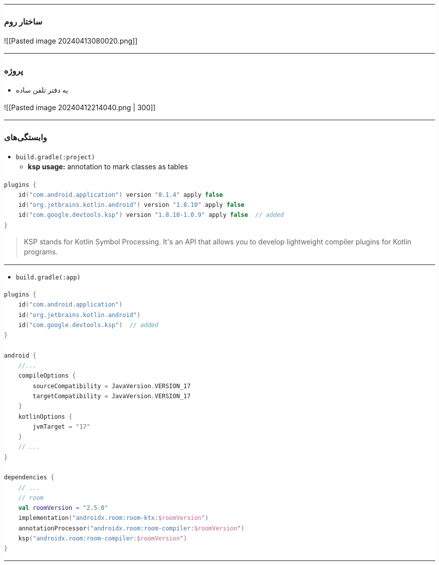
---
### ساختار روم

![[Pasted image 20240413080020.png]]

---
### پروژه
- یه دفتر تلفن ساده

![[Pasted image 20240412214040.png | 300]]

---

### وابستگی‌های
- `build.gradle(:project)`
    - **ksp usage:** annotation to mark classes as tables

```kotlin
plugins {
    id("com.android.application") version "8.1.4" apply false
    id("org.jetbrains.kotlin.android") version "1.8.10" apply false
    id("com.google.devtools.ksp") version "1.8.10-1.0.9" apply false  // added
}
```

>KSP stands for Kotlin Symbol Processing. It's an API that allows you to develop lightweight compiler plugins for Kotlin programs.

---
- `build.gradle(:app)`

```kotlin
plugins {
    id("com.android.application")
    id("org.jetbrains.kotlin.android")
    id("com.google.devtools.ksp")  // added
}

android {
	//...
	compileOptions {
        sourceCompatibility = JavaVersion.VERSION_17
        targetCompatibility = JavaVersion.VERSION_17
    }
    kotlinOptions {
        jvmTarget = "17"
    }
    // ...
}

dependencies {
	// ...
    // room
    val roomVersion = "2.5.0"
    implementation("androidx.room:room-ktx:$roomVersion")
    annotationProcessor("androidx.room:room-compiler:$roomVersion")
    ksp("androidx.room:room-compiler:$roomVersion")
}
```

---